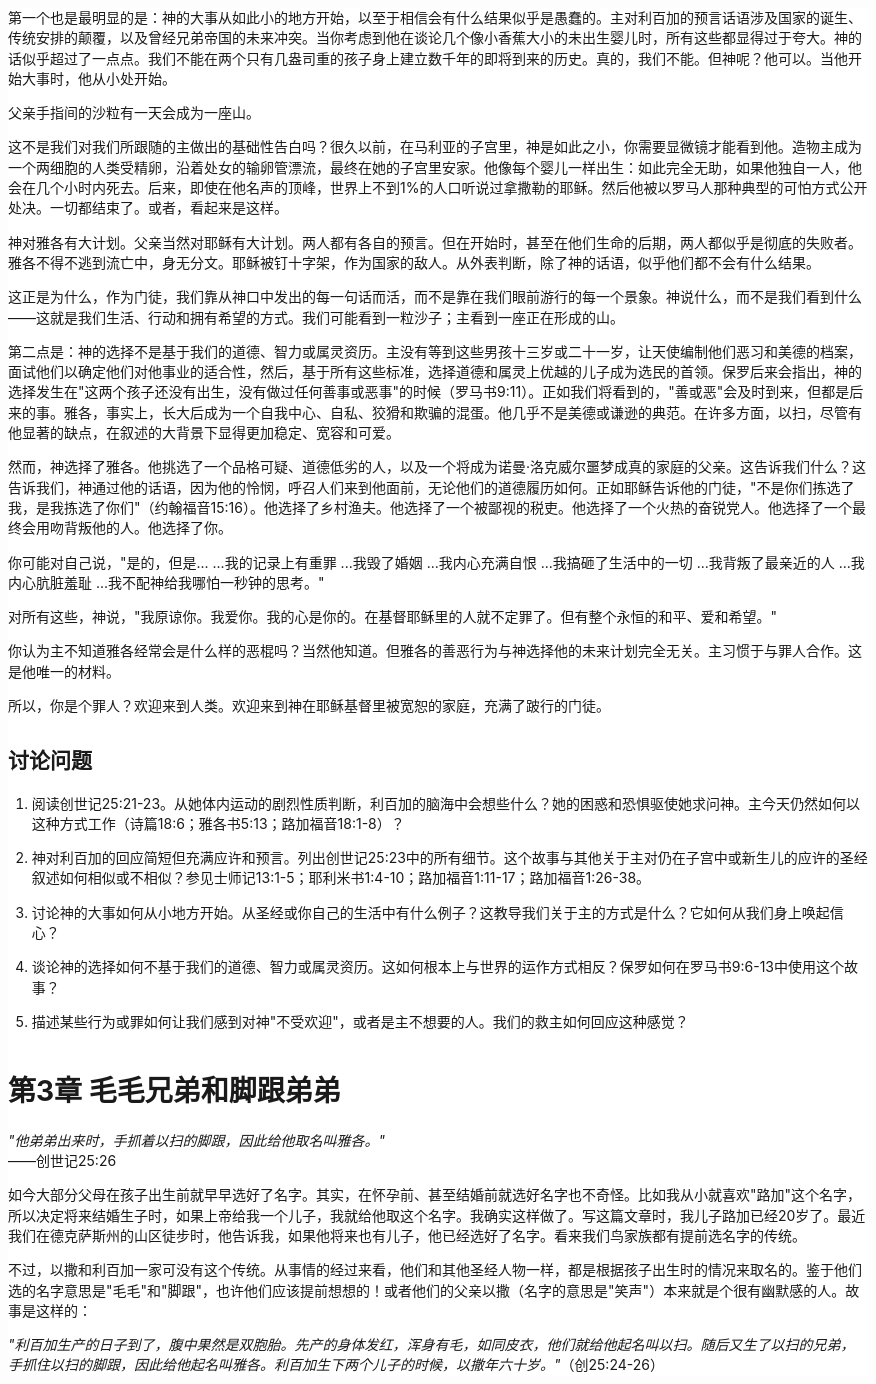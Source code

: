 第一个也是最明显的是：神的大事从如此小的地方开始，以至于相信会有什么结果似乎是愚蠢的。主对利百加的预言话语涉及国家的诞生、传统安排的颠覆，以及曾经兄弟帝国的未来冲突。当你考虑到他在谈论几个像小香蕉大小的未出生婴儿时，所有这些都显得过于夸大。神的话似乎超过了一点点。我们不能在两个只有几盎司重的孩子身上建立数千年的即将到来的历史。真的，我们不能。但神呢？他可以。当他开始大事时，他从小处开始。

父亲手指间的沙粒有一天会成为一座山。

这不是我们对我们所跟随的主做出的基础性告白吗？很久以前，在马利亚的子宫里，神是如此之小，你需要显微镜才能看到他。造物主成为一个两细胞的人类受精卵，沿着处女的输卵管漂流，最终在她的子宫里安家。他像每个婴儿一样出生：如此完全无助，如果他独自一人，他会在几个小时内死去。后来，即使在他名声的顶峰，世界上不到1%的人口听说过拿撒勒的耶稣。然后他被以罗马人那种典型的可怕方式公开处决。一切都结束了。或者，看起来是这样。

神对雅各有大计划。父亲当然对耶稣有大计划。两人都有各自的预言。但在开始时，甚至在他们生命的后期，两人都似乎是彻底的失败者。雅各不得不逃到流亡中，身无分文。耶稣被钉十字架，作为国家的敌人。从外表判断，除了神的话语，似乎他们都不会有什么结果。

这正是为什么，作为门徒，我们靠从神口中发出的每一句话而活，而不是靠在我们眼前游行的每一个景象。神说什么，而不是我们看到什么——这就是我们生活、行动和拥有希望的方式。我们可能看到一粒沙子；主看到一座正在形成的山。

第二点是：神的选择不是基于我们的道德、智力或属灵资历。主没有等到这些男孩十三岁或二十一岁，让天使编制他们恶习和美德的档案，面试他们以确定他们对他事业的适合性，然后，基于所有这些标准，选择道德和属灵上优越的儿子成为选民的首领。保罗后来会指出，神的选择发生在"这两个孩子还没有出生，没有做过任何善事或恶事"的时候（罗马书9:11）。正如我们将看到的，"善或恶"会及时到来，但都是后来的事。雅各，事实上，长大后成为一个自我中心、自私、狡猾和欺骗的混蛋。他几乎不是美德或谦逊的典范。在许多方面，以扫，尽管有他显著的缺点，在叙述的大背景下显得更加稳定、宽容和可爱。

然而，神选择了雅各。他挑选了一个品格可疑、道德低劣的人，以及一个将成为诺曼·洛克威尔噩梦成真的家庭的父亲。这告诉我们什么？这告诉我们，神通过他的话语，因为他的怜悯，呼召人们来到他面前，无论他们的道德履历如何。正如耶稣告诉他的门徒，"不是你们拣选了我，是我拣选了你们"（约翰福音15:16）。他选择了乡村渔夫。他选择了一个被鄙视的税吏。他选择了一个火热的奋锐党人。他选择了一个最终会用吻背叛他的人。他选择了你。

你可能对自己说，"是的，但是... ...我的记录上有重罪 ...我毁了婚姻 ...我内心充满自恨 ...我搞砸了生活中的一切 ...我背叛了最亲近的人 ...我内心肮脏羞耻 ...我不配神给我哪怕一秒钟的思考。"

对所有这些，神说，"我原谅你。我爱你。我的心是你的。在基督耶稣里的人就不定罪了。但有整个永恒的和平、爱和希望。"

你认为主不知道雅各经常会是什么样的恶棍吗？当然他知道。但雅各的善恶行为与神选择他的未来计划完全无关。主习惯于与罪人合作。这是他唯一的材料。

所以，你是个罪人？欢迎来到人类。欢迎来到神在耶稣基督里被宽恕的家庭，充满了跛行的门徒。

## 讨论问题

1. 阅读创世记25:21-23。从她体内运动的剧烈性质判断，利百加的脑海中会想些什么？她的困惑和恐惧驱使她求问神。主今天仍然如何以这种方式工作（诗篇18:6；雅各书5:13；路加福音18:1-8）？
    
2. 神对利百加的回应简短但充满应许和预言。列出创世记25:23中的所有细节。这个故事与其他关于主对仍在子宫中或新生儿的应许的圣经叙述如何相似或不相似？参见士师记13:1-5；耶利米书1:4-10；路加福音1:11-17；路加福音1:26-38。
    
3. 讨论神的大事如何从小地方开始。从圣经或你自己的生活中有什么例子？这教导我们关于主的方式是什么？它如何从我们身上唤起信心？
    
4. 谈论神的选择如何不基于我们的道德、智力或属灵资历。这如何根本上与世界的运作方式相反？保罗如何在罗马书9:6-13中使用这个故事？
    
5. 描述某些行为或罪如何让我们感到对神"不受欢迎"，或者是主不想要的人。我们的救主如何回应这种感觉？
# 第3章 毛毛兄弟和脚跟弟弟

_"他弟弟出来时，手抓着以扫的脚跟，因此给他取名叫雅各。"_  
——创世记25:26

如今大部分父母在孩子出生前就早早选好了名字。其实，在怀孕前、甚至结婚前就选好名字也不奇怪。比如我从小就喜欢"路加"这个名字，所以决定将来结婚生子时，如果上帝给我一个儿子，我就给他取这个名字。我确实这样做了。写这篇文章时，我儿子路加已经20岁了。最近我们在德克萨斯州的山区徒步时，他告诉我，如果他将来也有儿子，他已经选好了名字。看来我们鸟家族都有提前选名字的传统。

不过，以撒和利百加一家可没有这个传统。从事情的经过来看，他们和其他圣经人物一样，都是根据孩子出生时的情况来取名的。鉴于他们选的名字意思是"毛毛"和"脚跟"，也许他们应该提前想想的！或者他们的父亲以撒（名字的意思是"笑声"）本来就是个很有幽默感的人。故事是这样的：

_"利百加生产的日子到了，腹中果然是双胞胎。先产的身体发红，浑身有毛，如同皮衣，他们就给他起名叫以扫。随后又生了以扫的兄弟，手抓住以扫的脚跟，因此给他起名叫雅各。利百加生下两个儿子的时候，以撒年六十岁。"_（创25:24-26）
